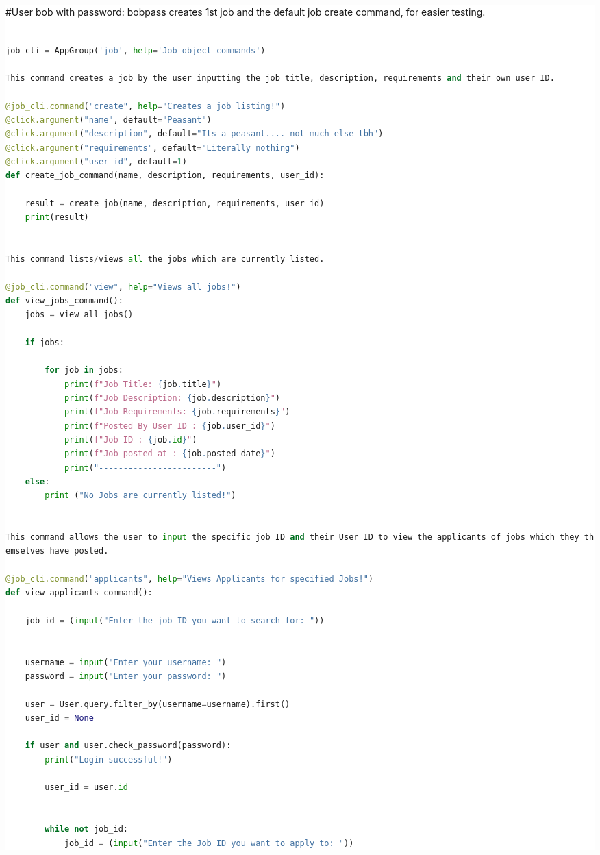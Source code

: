 #User bob with password: bobpass creates 1st job and the default job create command, for easier testing.


```python

job_cli = AppGroup('job', help='Job object commands')

This command creates a job by the user inputting the job title, description, requirements and their own user ID.

@job_cli.command("create", help="Creates a job listing!")
@click.argument("name", default="Peasant")
@click.argument("description", default="Its a peasant.... not much else tbh")
@click.argument("requirements", default="Literally nothing")
@click.argument("user_id", default=1)
def create_job_command(name, description, requirements, user_id):
    
    result = create_job(name, description, requirements, user_id)
    print(result)


This command lists/views all the jobs which are currently listed.

@job_cli.command("view", help="Views all jobs!")
def view_jobs_command():
    jobs = view_all_jobs()

    if jobs:

        for job in jobs:
            print(f"Job Title: {job.title}")
            print(f"Job Description: {job.description}")
            print(f"Job Requirements: {job.requirements}")
            print(f"Posted By User ID : {job.user_id}")
            print(f"Job ID : {job.id}")
            print(f"Job posted at : {job.posted_date}")
            print("------------------------")
    else:
        print ("No Jobs are currently listed!")


This command allows the user to input the specific job ID and their User ID to view the applicants of jobs which they themselves have posted.

@job_cli.command("applicants", help="Views Applicants for specified Jobs!")
def view_applicants_command():

    job_id = (input("Enter the job ID you want to search for: "))


    username = input("Enter your username: ")
    password = input("Enter your password: ")

    user = User.query.filter_by(username=username).first()
    user_id = None

    if user and user.check_password(password):
        print("Login successful!")
        
        user_id = user.id
        

        while not job_id:
            job_id = (input("Enter the Job ID you want to apply to: "))
```